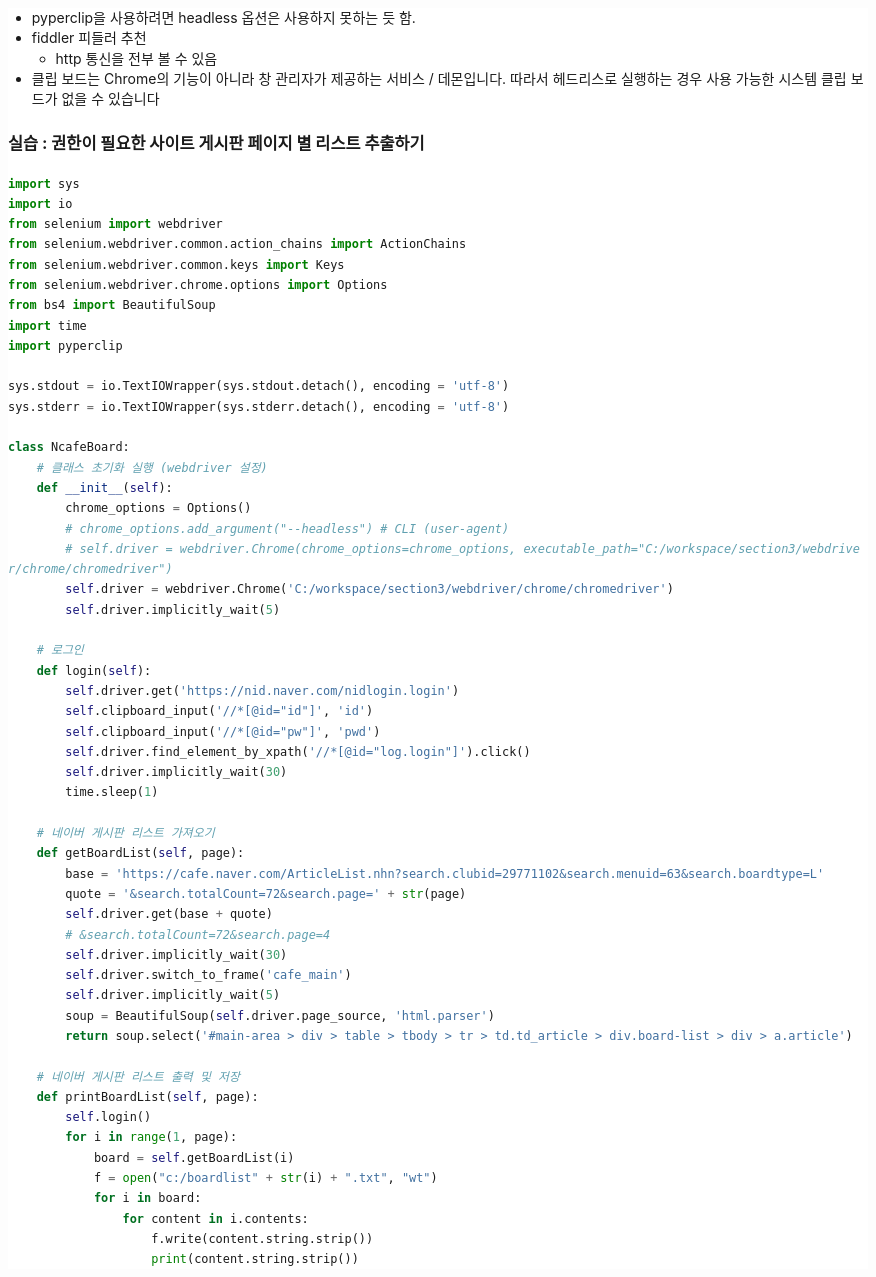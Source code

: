 - pyperclip을 사용하려면 headless 옵션은 사용하지 못하는 듯 함.
- fiddler 피들러 추천
    - http 통신을 전부 볼 수 있음
- 클립 보드는 Chrome의 기능이 아니라 창 관리자가 제공하는 서비스 / 데몬입니다. 따라서 헤드리스로 실행하는 경우 사용 가능한 시스템 클립 보드가 없을 수 있습니다

### 실습 : 권한이 필요한 사이트 게시판 페이지 별 리스트 추출하기

```python
import sys
import io
from selenium import webdriver
from selenium.webdriver.common.action_chains import ActionChains
from selenium.webdriver.common.keys import Keys
from selenium.webdriver.chrome.options import Options
from bs4 import BeautifulSoup
import time
import pyperclip

sys.stdout = io.TextIOWrapper(sys.stdout.detach(), encoding = 'utf-8')
sys.stderr = io.TextIOWrapper(sys.stderr.detach(), encoding = 'utf-8')

class NcafeBoard:
    # 클래스 초기화 실행 (webdriver 설정)
    def __init__(self):
        chrome_options = Options()
        # chrome_options.add_argument("--headless") # CLI (user-agent)
        # self.driver = webdriver.Chrome(chrome_options=chrome_options, executable_path="C:/workspace/section3/webdriver/chrome/chromedriver")
        self.driver = webdriver.Chrome('C:/workspace/section3/webdriver/chrome/chromedriver')
        self.driver.implicitly_wait(5)

    # 로그인
    def login(self):
        self.driver.get('https://nid.naver.com/nidlogin.login')
        self.clipboard_input('//*[@id="id"]', 'id')
        self.clipboard_input('//*[@id="pw"]', 'pwd')
        self.driver.find_element_by_xpath('//*[@id="log.login"]').click()
        self.driver.implicitly_wait(30)
        time.sleep(1)

    # 네이버 게시판 리스트 가져오기
    def getBoardList(self, page):
        base = 'https://cafe.naver.com/ArticleList.nhn?search.clubid=29771102&search.menuid=63&search.boardtype=L'
        quote = '&search.totalCount=72&search.page=' + str(page)
        self.driver.get(base + quote)
        # &search.totalCount=72&search.page=4
        self.driver.implicitly_wait(30)
        self.driver.switch_to_frame('cafe_main')
        self.driver.implicitly_wait(5)
        soup = BeautifulSoup(self.driver.page_source, 'html.parser')
        return soup.select('#main-area > div > table > tbody > tr > td.td_article > div.board-list > div > a.article')

    # 네이버 게시판 리스트 출력 및 저장
    def printBoardList(self, page):
        self.login()
        for i in range(1, page):
            board = self.getBoardList(i)
            f = open("c:/boardlist" + str(i) + ".txt", "wt")
            for i in board:
                for content in i.contents:
                    f.write(content.string.strip())
                    print(content.string.strip())
```